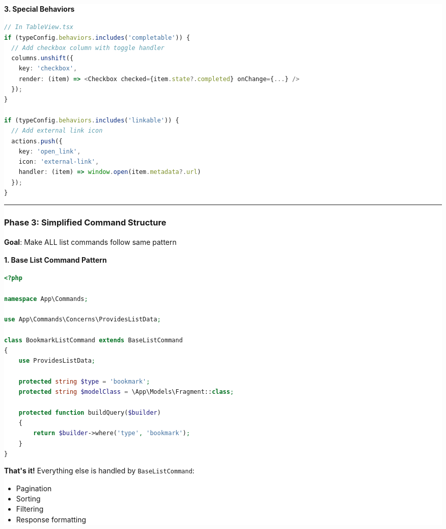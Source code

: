 **3. Special Behaviors**

```typescript
// In TableView.tsx
if (typeConfig.behaviors.includes('completable')) {
  // Add checkbox column with toggle handler
  columns.unshift({
    key: 'checkbox',
    render: (item) => <Checkbox checked={item.state?.completed} onChange={...} />
  });
}

if (typeConfig.behaviors.includes('linkable')) {
  // Add external link icon
  actions.push({
    key: 'open_link',
    icon: 'external-link',
    handler: (item) => window.open(item.metadata?.url)
  });
}
```

---

### Phase 3: Simplified Command Structure

**Goal**: Make ALL list commands follow same pattern

**1. Base List Command Pattern**

```php
<?php

namespace App\Commands;

use App\Commands\Concerns\ProvidesListData;

class BookmarkListCommand extends BaseListCommand
{
    use ProvidesListData;
    
    protected string $type = 'bookmark';
    protected string $modelClass = \App\Models\Fragment::class;
    
    protected function buildQuery($builder)
    {
        return $builder->where('type', 'bookmark');
    }
}
```

**That's it!** Everything else is handled by `BaseListCommand`:
- Pagination
- Sorting
- Filtering
- Response formatting
